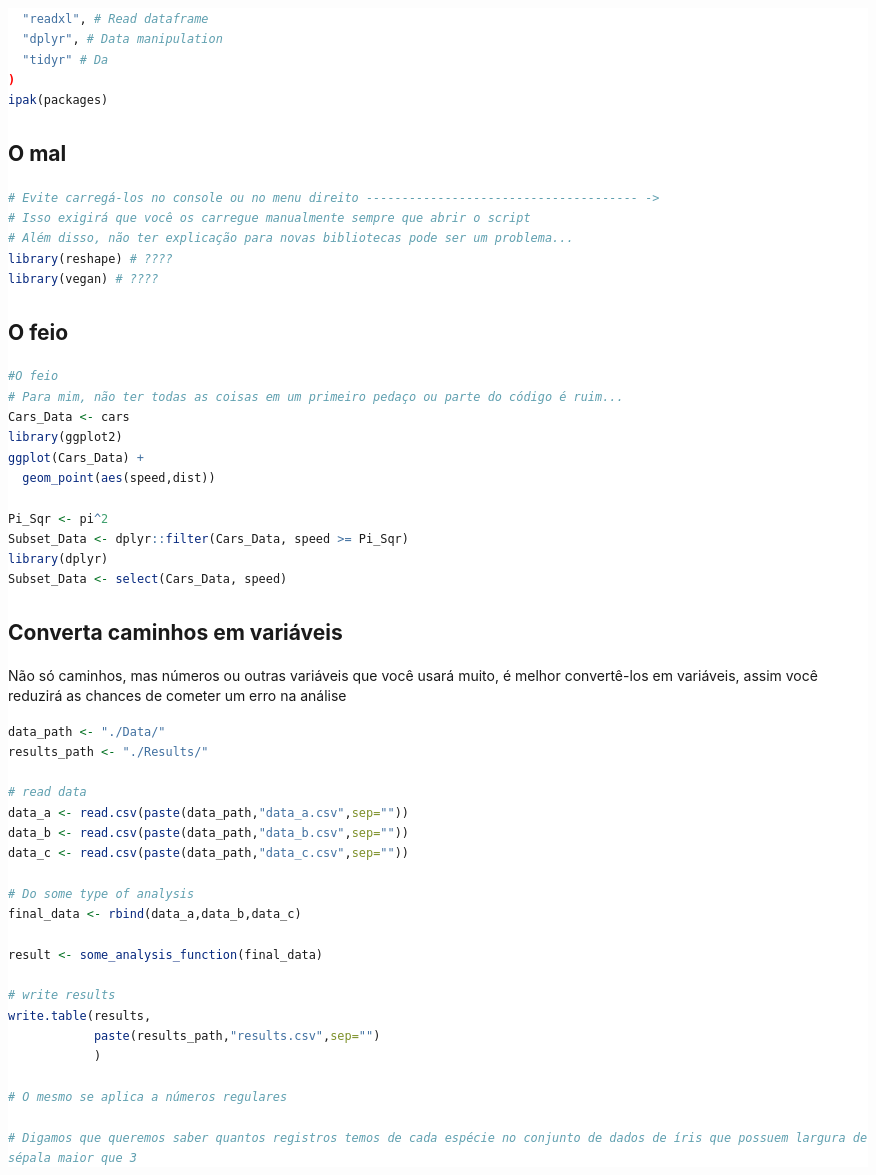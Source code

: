 ``` r
  "readxl", # Read dataframe
  "dplyr", # Data manipulation
  "tidyr" # Da
)
ipak(packages)
```

## O mal


``` r
# Evite carregá-los no console ou no menu direito -------------------------------------- ->
# Isso exigirá que você os carregue manualmente sempre que abrir o script
# Além disso, não ter explicação para novas bibliotecas pode ser um problema...
library(reshape) # ????
library(vegan) # ????
```

## O feio


``` r
#O feio
# Para mim, não ter todas as coisas em um primeiro pedaço ou parte do código é ruim...
Cars_Data <- cars
library(ggplot2)
ggplot(Cars_Data) +
  geom_point(aes(speed,dist))

Pi_Sqr <- pi^2
Subset_Data <- dplyr::filter(Cars_Data, speed >= Pi_Sqr)
library(dplyr)
Subset_Data <- select(Cars_Data, speed)
```

## Converta **caminhos** em variáveis

Não só caminhos, mas números ou outras variáveis que você usará muito, é melhor convertê-los em variáveis, assim você reduzirá as chances de cometer um erro na análise


``` r
data_path <- "./Data/"
results_path <- "./Results/"

# read data
data_a <- read.csv(paste(data_path,"data_a.csv",sep=""))
data_b <- read.csv(paste(data_path,"data_b.csv",sep=""))
data_c <- read.csv(paste(data_path,"data_c.csv",sep=""))

# Do some type of analysis
final_data <- rbind(data_a,data_b,data_c)

result <- some_analysis_function(final_data)

# write results
write.table(results,
            paste(results_path,"results.csv",sep="")
            )

# O mesmo se aplica a números regulares

# Digamos que queremos saber quantos registros temos de cada espécie no conjunto de dados de íris que possuem largura de sépala maior que 3

```